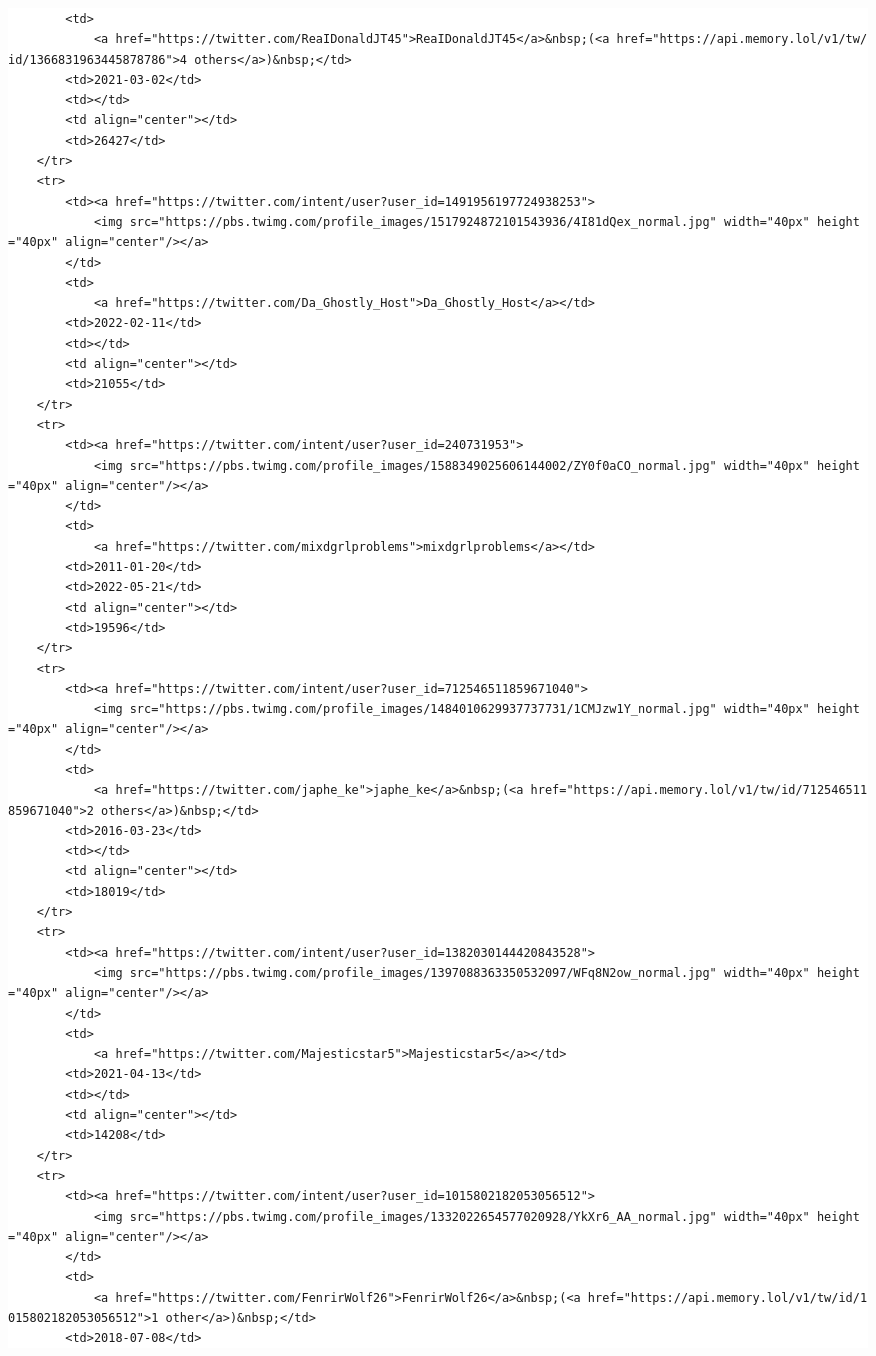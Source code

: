             <td>
                <a href="https://twitter.com/ReaIDonaldJT45">ReaIDonaldJT45</a>&nbsp;(<a href="https://api.memory.lol/v1/tw/id/1366831963445878786">4 others</a>)&nbsp;</td>
            <td>2021-03-02</td>
            <td></td>
            <td align="center"></td>
            <td>26427</td>
        </tr>
        <tr>
            <td><a href="https://twitter.com/intent/user?user_id=1491956197724938253">
                <img src="https://pbs.twimg.com/profile_images/1517924872101543936/4I81dQex_normal.jpg" width="40px" height="40px" align="center"/></a>
            </td>
            <td>
                <a href="https://twitter.com/Da_Ghostly_Host">Da_Ghostly_Host</a></td>
            <td>2022-02-11</td>
            <td></td>
            <td align="center"></td>
            <td>21055</td>
        </tr>
        <tr>
            <td><a href="https://twitter.com/intent/user?user_id=240731953">
                <img src="https://pbs.twimg.com/profile_images/1588349025606144002/ZY0f0aCO_normal.jpg" width="40px" height="40px" align="center"/></a>
            </td>
            <td>
                <a href="https://twitter.com/mixdgrlproblems">mixdgrlproblems</a></td>
            <td>2011-01-20</td>
            <td>2022-05-21</td>
            <td align="center"></td>
            <td>19596</td>
        </tr>
        <tr>
            <td><a href="https://twitter.com/intent/user?user_id=712546511859671040">
                <img src="https://pbs.twimg.com/profile_images/1484010629937737731/1CMJzw1Y_normal.jpg" width="40px" height="40px" align="center"/></a>
            </td>
            <td>
                <a href="https://twitter.com/japhe_ke">japhe_ke</a>&nbsp;(<a href="https://api.memory.lol/v1/tw/id/712546511859671040">2 others</a>)&nbsp;</td>
            <td>2016-03-23</td>
            <td></td>
            <td align="center"></td>
            <td>18019</td>
        </tr>
        <tr>
            <td><a href="https://twitter.com/intent/user?user_id=1382030144420843528">
                <img src="https://pbs.twimg.com/profile_images/1397088363350532097/WFq8N2ow_normal.jpg" width="40px" height="40px" align="center"/></a>
            </td>
            <td>
                <a href="https://twitter.com/Majesticstar5">Majesticstar5</a></td>
            <td>2021-04-13</td>
            <td></td>
            <td align="center"></td>
            <td>14208</td>
        </tr>
        <tr>
            <td><a href="https://twitter.com/intent/user?user_id=1015802182053056512">
                <img src="https://pbs.twimg.com/profile_images/1332022654577020928/YkXr6_AA_normal.jpg" width="40px" height="40px" align="center"/></a>
            </td>
            <td>
                <a href="https://twitter.com/FenrirWolf26">FenrirWolf26</a>&nbsp;(<a href="https://api.memory.lol/v1/tw/id/1015802182053056512">1 other</a>)&nbsp;</td>
            <td>2018-07-08</td>